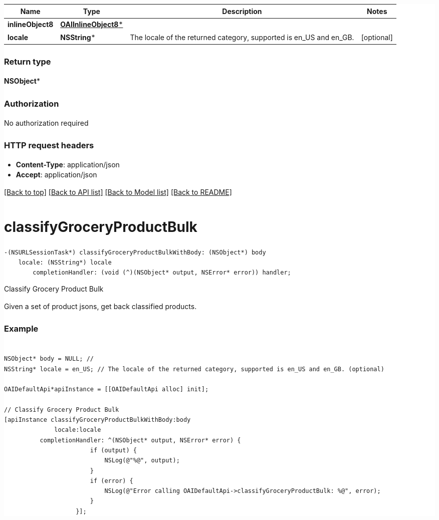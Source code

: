 Name | Type | Description  | Notes
------------- | ------------- | ------------- | -------------
 **inlineObject8** | [**OAIInlineObject8***](OAIInlineObject8.md)|  | 
 **locale** | **NSString***| The locale of the returned category, supported is en_US and en_GB. | [optional] 

### Return type

**NSObject***

### Authorization

No authorization required

### HTTP request headers

 - **Content-Type**: application/json
 - **Accept**: application/json

[[Back to top]](#) [[Back to API list]](../README.md#documentation-for-api-endpoints) [[Back to Model list]](../README.md#documentation-for-models) [[Back to README]](../README.md)

# **classifyGroceryProductBulk**
```objc
-(NSURLSessionTask*) classifyGroceryProductBulkWithBody: (NSObject*) body
    locale: (NSString*) locale
        completionHandler: (void (^)(NSObject* output, NSError* error)) handler;
```

Classify Grocery Product Bulk

Given a set of product jsons, get back classified products.

### Example 
```objc

NSObject* body = NULL; // 
NSString* locale = en_US; // The locale of the returned category, supported is en_US and en_GB. (optional)

OAIDefaultApi*apiInstance = [[OAIDefaultApi alloc] init];

// Classify Grocery Product Bulk
[apiInstance classifyGroceryProductBulkWithBody:body
              locale:locale
          completionHandler: ^(NSObject* output, NSError* error) {
                        if (output) {
                            NSLog(@"%@", output);
                        }
                        if (error) {
                            NSLog(@"Error calling OAIDefaultApi->classifyGroceryProductBulk: %@", error);
                        }
                    }];
```
